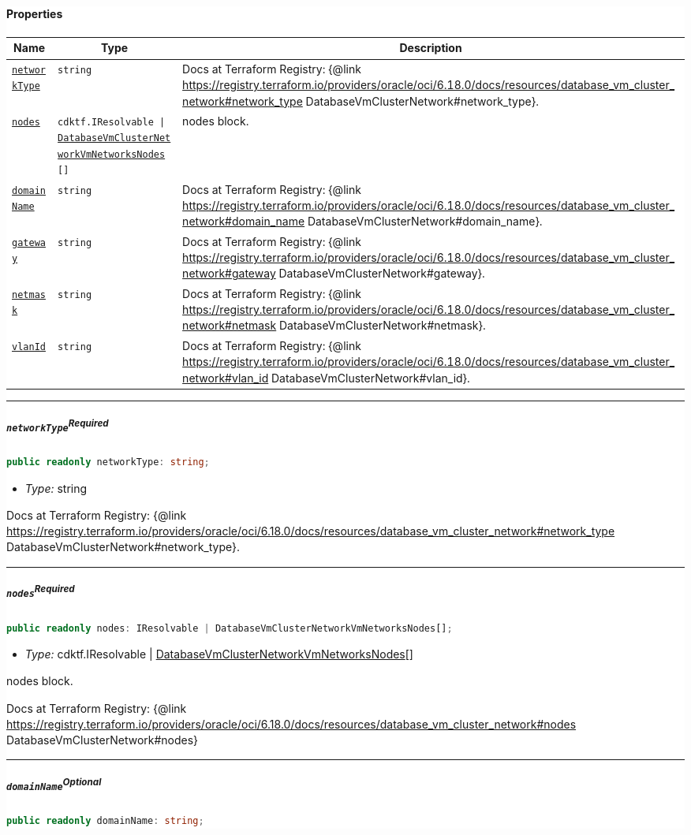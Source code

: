 #### Properties <a name="Properties" id="Properties"></a>

| **Name** | **Type** | **Description** |
| --- | --- | --- |
| <code><a href="#rhizo-co-terraform-provider-oci.databaseVmClusterNetwork.DatabaseVmClusterNetworkVmNetworks.property.networkType">networkType</a></code> | <code>string</code> | Docs at Terraform Registry: {@link https://registry.terraform.io/providers/oracle/oci/6.18.0/docs/resources/database_vm_cluster_network#network_type DatabaseVmClusterNetwork#network_type}. |
| <code><a href="#rhizo-co-terraform-provider-oci.databaseVmClusterNetwork.DatabaseVmClusterNetworkVmNetworks.property.nodes">nodes</a></code> | <code>cdktf.IResolvable \| <a href="#rhizo-co-terraform-provider-oci.databaseVmClusterNetwork.DatabaseVmClusterNetworkVmNetworksNodes">DatabaseVmClusterNetworkVmNetworksNodes</a>[]</code> | nodes block. |
| <code><a href="#rhizo-co-terraform-provider-oci.databaseVmClusterNetwork.DatabaseVmClusterNetworkVmNetworks.property.domainName">domainName</a></code> | <code>string</code> | Docs at Terraform Registry: {@link https://registry.terraform.io/providers/oracle/oci/6.18.0/docs/resources/database_vm_cluster_network#domain_name DatabaseVmClusterNetwork#domain_name}. |
| <code><a href="#rhizo-co-terraform-provider-oci.databaseVmClusterNetwork.DatabaseVmClusterNetworkVmNetworks.property.gateway">gateway</a></code> | <code>string</code> | Docs at Terraform Registry: {@link https://registry.terraform.io/providers/oracle/oci/6.18.0/docs/resources/database_vm_cluster_network#gateway DatabaseVmClusterNetwork#gateway}. |
| <code><a href="#rhizo-co-terraform-provider-oci.databaseVmClusterNetwork.DatabaseVmClusterNetworkVmNetworks.property.netmask">netmask</a></code> | <code>string</code> | Docs at Terraform Registry: {@link https://registry.terraform.io/providers/oracle/oci/6.18.0/docs/resources/database_vm_cluster_network#netmask DatabaseVmClusterNetwork#netmask}. |
| <code><a href="#rhizo-co-terraform-provider-oci.databaseVmClusterNetwork.DatabaseVmClusterNetworkVmNetworks.property.vlanId">vlanId</a></code> | <code>string</code> | Docs at Terraform Registry: {@link https://registry.terraform.io/providers/oracle/oci/6.18.0/docs/resources/database_vm_cluster_network#vlan_id DatabaseVmClusterNetwork#vlan_id}. |

---

##### `networkType`<sup>Required</sup> <a name="networkType" id="rhizo-co-terraform-provider-oci.databaseVmClusterNetwork.DatabaseVmClusterNetworkVmNetworks.property.networkType"></a>

```typescript
public readonly networkType: string;
```

- *Type:* string

Docs at Terraform Registry: {@link https://registry.terraform.io/providers/oracle/oci/6.18.0/docs/resources/database_vm_cluster_network#network_type DatabaseVmClusterNetwork#network_type}.

---

##### `nodes`<sup>Required</sup> <a name="nodes" id="rhizo-co-terraform-provider-oci.databaseVmClusterNetwork.DatabaseVmClusterNetworkVmNetworks.property.nodes"></a>

```typescript
public readonly nodes: IResolvable | DatabaseVmClusterNetworkVmNetworksNodes[];
```

- *Type:* cdktf.IResolvable | <a href="#rhizo-co-terraform-provider-oci.databaseVmClusterNetwork.DatabaseVmClusterNetworkVmNetworksNodes">DatabaseVmClusterNetworkVmNetworksNodes</a>[]

nodes block.

Docs at Terraform Registry: {@link https://registry.terraform.io/providers/oracle/oci/6.18.0/docs/resources/database_vm_cluster_network#nodes DatabaseVmClusterNetwork#nodes}

---

##### `domainName`<sup>Optional</sup> <a name="domainName" id="rhizo-co-terraform-provider-oci.databaseVmClusterNetwork.DatabaseVmClusterNetworkVmNetworks.property.domainName"></a>

```typescript
public readonly domainName: string;
```
